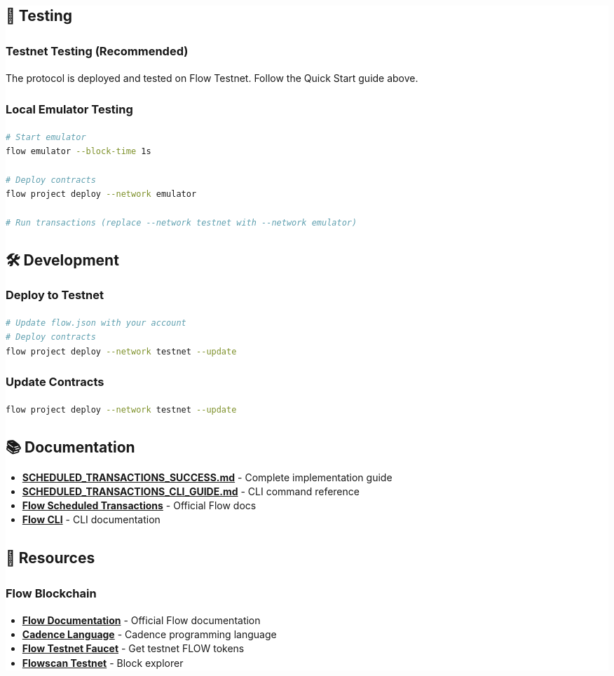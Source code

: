 
## 🧪 Testing

### Testnet Testing (Recommended)
The protocol is deployed and tested on Flow Testnet. Follow the Quick Start guide above.

### Local Emulator Testing
```bash
# Start emulator
flow emulator --block-time 1s

# Deploy contracts
flow project deploy --network emulator

# Run transactions (replace --network testnet with --network emulator)
```

## 🛠️ Development

### Deploy to Testnet
```bash
# Update flow.json with your account
# Deploy contracts
flow project deploy --network testnet --update
```

### Update Contracts
```bash
flow project deploy --network testnet --update
```

## 📚 Documentation

- **[SCHEDULED_TRANSACTIONS_SUCCESS.md](./SCHEDULED_TRANSACTIONS_SUCCESS.md)** - Complete implementation guide
- **[SCHEDULED_TRANSACTIONS_CLI_GUIDE.md](./SCHEDULED_TRANSACTIONS_CLI_GUIDE.md)** - CLI command reference
- **[Flow Scheduled Transactions](https://developers.flow.com/build/cadence/advanced-concepts/scheduled-transactions)** - Official Flow docs
- **[Flow CLI](https://developers.flow.com/build/tools/flow-cli/scheduled-transactions)** - CLI documentation

## 🔗 Resources

### Flow Blockchain
- **[Flow Documentation](https://developers.flow.com/)** - Official Flow documentation
- **[Cadence Language](https://cadence-lang.org/docs/language)** - Cadence programming language
- **[Flow Testnet Faucet](https://testnet-faucet.onflow.org/)** - Get testnet FLOW tokens
- **[Flowscan Testnet](https://testnet.flowscan.io/)** - Block explorer
